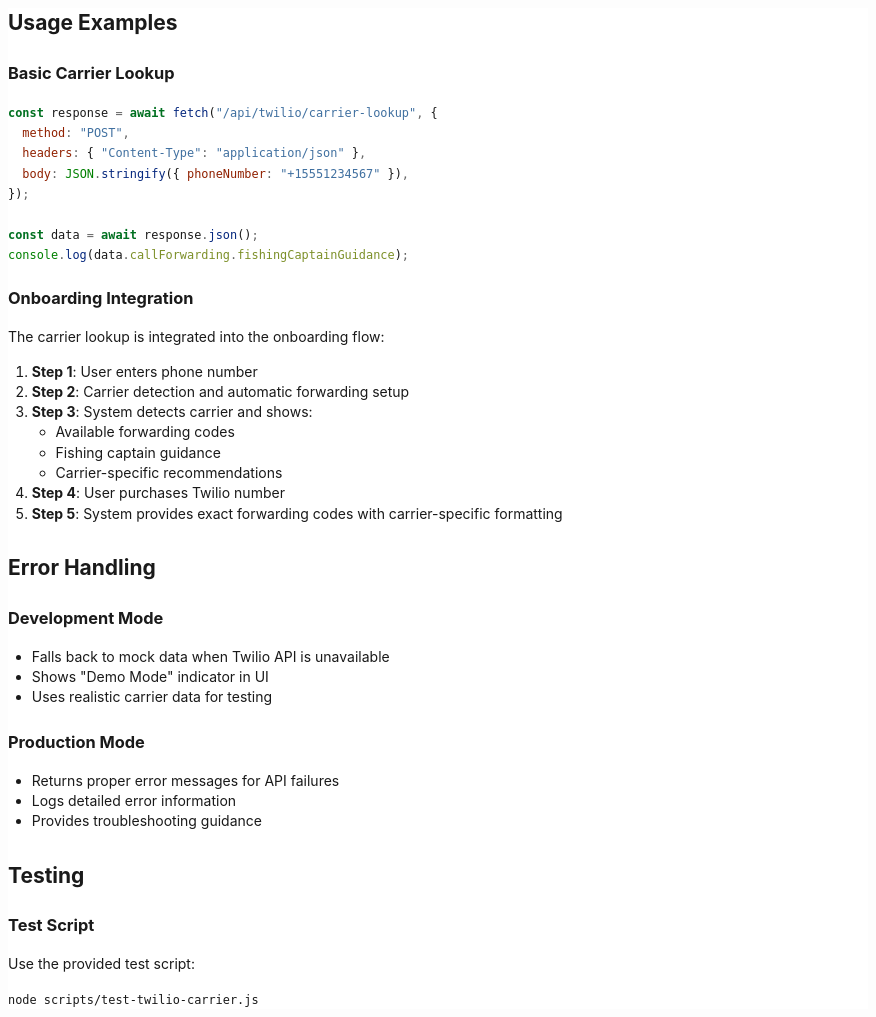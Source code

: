 ## Usage Examples

### Basic Carrier Lookup

```javascript
const response = await fetch("/api/twilio/carrier-lookup", {
  method: "POST",
  headers: { "Content-Type": "application/json" },
  body: JSON.stringify({ phoneNumber: "+15551234567" }),
});

const data = await response.json();
console.log(data.callForwarding.fishingCaptainGuidance);
```

### Onboarding Integration

The carrier lookup is integrated into the onboarding flow:

1. **Step 1**: User enters phone number
2. **Step 2**: Carrier detection and automatic forwarding setup
3. **Step 3**: System detects carrier and shows:
   - Available forwarding codes
   - Fishing captain guidance
   - Carrier-specific recommendations
4. **Step 4**: User purchases Twilio number
5. **Step 5**: System provides exact forwarding codes with carrier-specific formatting

## Error Handling

### Development Mode

- Falls back to mock data when Twilio API is unavailable
- Shows "Demo Mode" indicator in UI
- Uses realistic carrier data for testing

### Production Mode

- Returns proper error messages for API failures
- Logs detailed error information
- Provides troubleshooting guidance

## Testing

### Test Script

Use the provided test script:

```bash
node scripts/test-twilio-carrier.js
```
